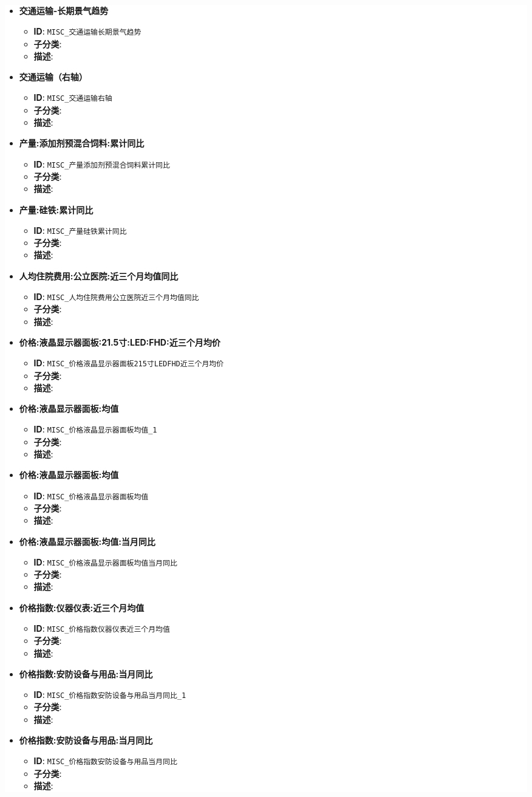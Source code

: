 - **交通运输-长期景气趋势**
  - **ID**: `MISC_交通运输长期景气趋势`
  - **子分类**: 
  - **描述**: 

- **交通运输（右轴）**
  - **ID**: `MISC_交通运输右轴`
  - **子分类**: 
  - **描述**: 

- **产量:添加剂预混合饲料:累计同比**
  - **ID**: `MISC_产量添加剂预混合饲料累计同比`
  - **子分类**: 
  - **描述**: 

- **产量:硅铁:累计同比**
  - **ID**: `MISC_产量硅铁累计同比`
  - **子分类**: 
  - **描述**: 

- **人均住院费用:公立医院:近三个月均值同比**
  - **ID**: `MISC_人均住院费用公立医院近三个月均值同比`
  - **子分类**: 
  - **描述**: 

- **价格:液晶显示器面板:21.5寸:LED:FHD:近三个月均价**
  - **ID**: `MISC_价格液晶显示器面板215寸LEDFHD近三个月均价`
  - **子分类**: 
  - **描述**: 

- **价格:液晶显示器面板:均值**
  - **ID**: `MISC_价格液晶显示器面板均值_1`
  - **子分类**: 
  - **描述**: 

- **价格:液晶显示器面板:均值**
  - **ID**: `MISC_价格液晶显示器面板均值`
  - **子分类**: 
  - **描述**: 

- **价格:液晶显示器面板:均值:当月同比**
  - **ID**: `MISC_价格液晶显示器面板均值当月同比`
  - **子分类**: 
  - **描述**: 

- **价格指数:仪器仪表:近三个月均值**
  - **ID**: `MISC_价格指数仪器仪表近三个月均值`
  - **子分类**: 
  - **描述**: 

- **价格指数:安防设备与用品:当月同比**
  - **ID**: `MISC_价格指数安防设备与用品当月同比_1`
  - **子分类**: 
  - **描述**: 

- **价格指数:安防设备与用品:当月同比**
  - **ID**: `MISC_价格指数安防设备与用品当月同比`
  - **子分类**: 
  - **描述**: 
